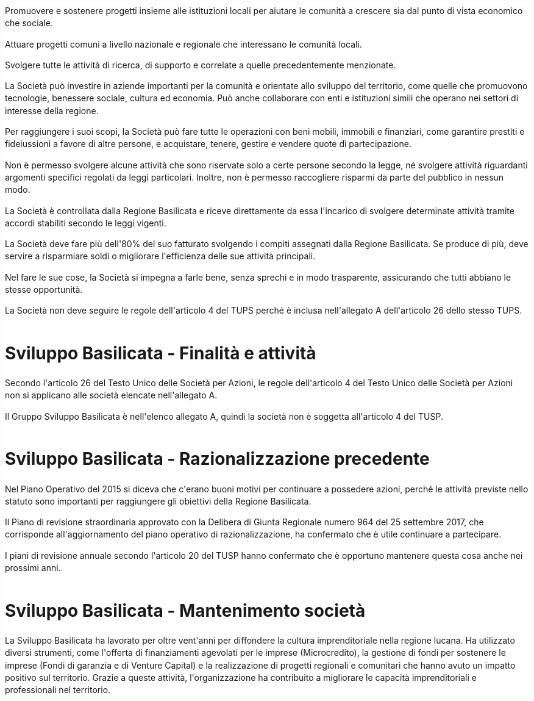 Promuovere e sostenere progetti insieme alle istituzioni locali per aiutare le comunità a crescere sia dal punto di vista economico che sociale.

Attuare progetti comuni a livello nazionale e regionale che interessano le comunità locali.

Svolgere tutte le attività di ricerca, di supporto e correlate a quelle precedentemente menzionate.

La Società può investire in aziende importanti per la comunità e orientate allo sviluppo del territorio, come quelle che promuovono tecnologie, benessere sociale, cultura ed economia. Può anche collaborare con enti e istituzioni simili che operano nei settori di interesse della regione.

Per raggiungere i suoi scopi, la Società può fare tutte le operazioni con beni mobili, immobili e finanziari, come garantire prestiti e fideiussioni a favore di altre persone, e acquistare, tenere, gestire e vendere quote di partecipazione.

Non è permesso svolgere alcune attività che sono riservate solo a certe persone secondo la legge, né svolgere attività riguardanti argomenti specifici regolati da leggi particolari. Inoltre, non è permesso raccogliere risparmi da parte del pubblico in nessun modo.

La Società è controllata dalla Regione Basilicata e riceve direttamente da essa l'incarico di svolgere determinate attività tramite accordi stabiliti secondo le leggi vigenti.

La Società deve fare più dell'80% del suo fatturato svolgendo i compiti assegnati dalla Regione Basilicata. Se produce di più, deve servire a risparmiare soldi o migliorare l'efficienza delle sue attività principali.

Nel fare le sue cose, la Società si impegna a farle bene, senza sprechi e in modo trasparente, assicurando che tutti abbiano le stesse opportunità.

La Società non deve seguire le regole dell'articolo 4 del TUPS perché è inclusa nell'allegato A dell'articolo 26 dello stesso TUPS.

# Sviluppo Basilicata - Finalità e attività
Secondo l'articolo 26 del Testo Unico delle Società per Azioni, le regole dell'articolo 4 del Testo Unico delle Società per Azioni non si applicano alle società elencate nell'allegato A.

Il Gruppo Sviluppo Basilicata è nell'elenco allegato A, quindi la società non è soggetta all'articolo 4 del TUSP.

# Sviluppo Basilicata - Razionalizzazione precedente
Nel Piano Operativo del 2015 si diceva che c'erano buoni motivi per continuare a possedere azioni, perché le attività previste nello statuto sono importanti per raggiungere gli obiettivi della Regione Basilicata.

Il Piano di revisione straordinaria approvato con la Delibera di Giunta Regionale numero 964 del 25 settembre 2017, che corrisponde all'aggiornamento del piano operativo di razionalizzazione, ha confermato che è utile continuare a partecipare.

I piani di revisione annuale secondo l'articolo 20 del TUSP hanno confermato che è opportuno mantenere questa cosa anche nei prossimi anni.

# Sviluppo Basilicata - Mantenimento società
La Sviluppo Basilicata ha lavorato per oltre vent'anni per diffondere la cultura imprenditoriale nella regione lucana. Ha utilizzato diversi strumenti, come l'offerta di finanziamenti agevolati per le imprese (Microcredito), la gestione di fondi per sostenere le imprese (Fondi di garanzia e di Venture Capital) e la realizzazione di progetti regionali e comunitari che hanno avuto un impatto positivo sul territorio. Grazie a queste attività, l'organizzazione ha contribuito a migliorare le capacità imprenditoriali e professionali nel territorio.
